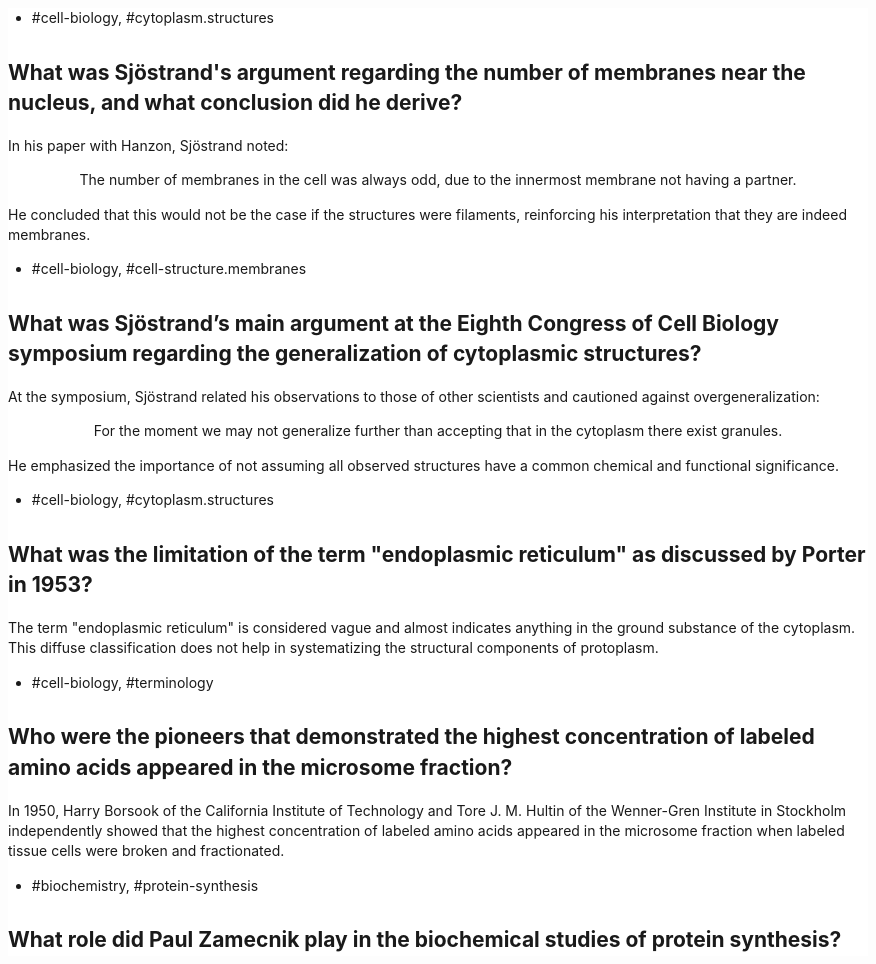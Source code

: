 - #cell-biology, #cytoplasm.structures

## What was Sjöstrand's argument regarding the number of membranes near the nucleus, and what conclusion did he derive?

In his paper with Hanzon, Sjöstrand noted:

$$
\text{The number of membranes in the cell was always odd, due to the innermost membrane not having a partner.}
$$

He concluded that this would not be the case if the structures were filaments, reinforcing his interpretation that they are indeed membranes.

- #cell-biology, #cell-structure.membranes

## What was Sjöstrand’s main argument at the Eighth Congress of Cell Biology symposium regarding the generalization of cytoplasmic structures?

At the symposium, Sjöstrand related his observations to those of other scientists and cautioned against overgeneralization:

$$
\text{For the moment we may not generalize further than accepting that in the cytoplasm there exist granules.}
$$

He emphasized the importance of not assuming all observed structures have a common chemical and functional significance.

- #cell-biology, #cytoplasm.structures

## What was the limitation of the term "endoplasmic reticulum" as discussed by Porter in 1953?

The term "endoplasmic reticulum" is considered vague and almost indicates anything in the ground substance of the cytoplasm. This diffuse classification does not help in systematizing the structural components of protoplasm.

- #cell-biology, #terminology

## Who were the pioneers that demonstrated the highest concentration of labeled amino acids appeared in the microsome fraction?

In 1950, Harry Borsook of the California Institute of Technology and Tore J. M. Hultin of the Wenner-Gren Institute in Stockholm independently showed that the highest concentration of labeled amino acids appeared in the microsome fraction when labeled tissue cells were broken and fractionated.

- #biochemistry, #protein-synthesis

## What role did Paul Zamecnik play in the biochemical studies of protein synthesis?
